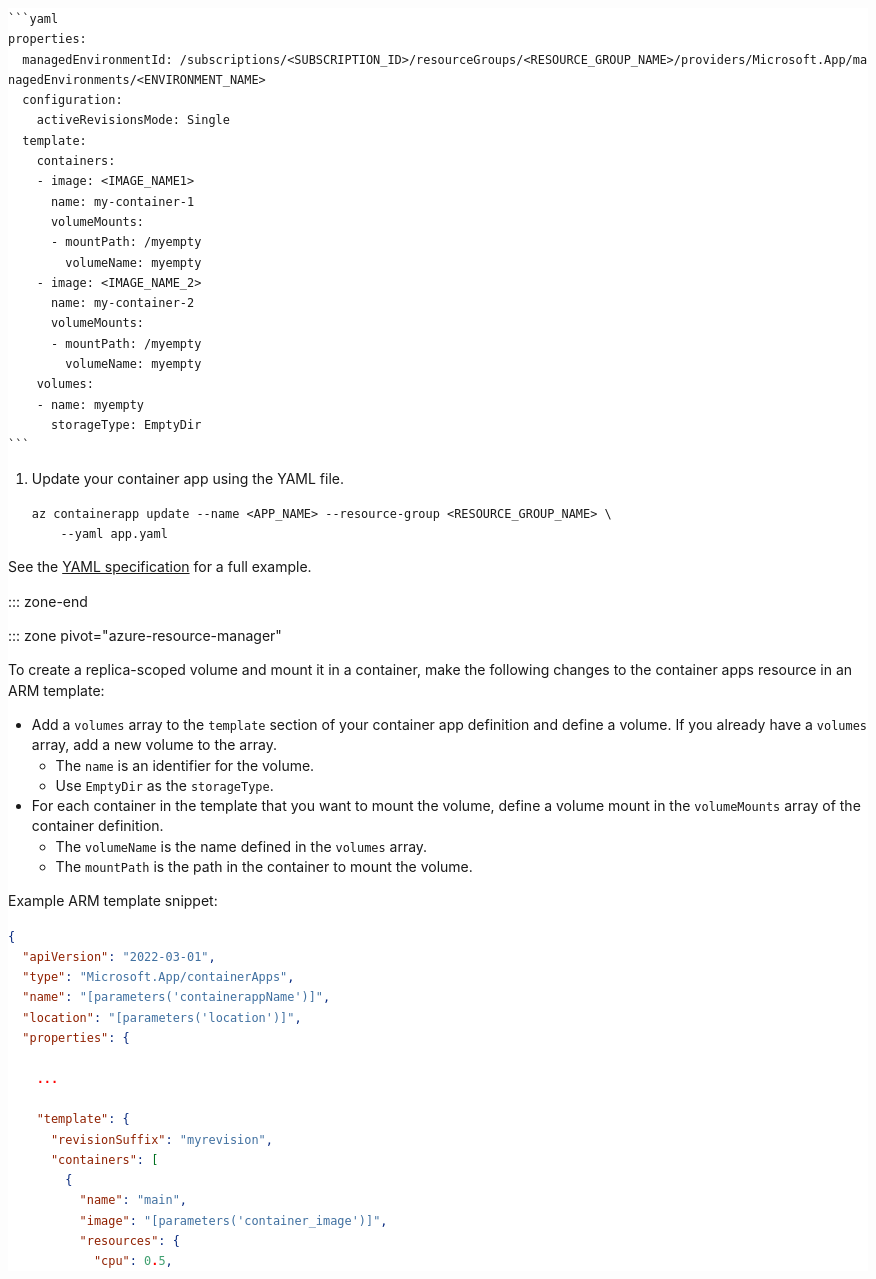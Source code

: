     ```yaml
    properties:
      managedEnvironmentId: /subscriptions/<SUBSCRIPTION_ID>/resourceGroups/<RESOURCE_GROUP_NAME>/providers/Microsoft.App/managedEnvironments/<ENVIRONMENT_NAME>
      configuration:
        activeRevisionsMode: Single
      template:
        containers:
        - image: <IMAGE_NAME1>
          name: my-container-1
          volumeMounts:
          - mountPath: /myempty
            volumeName: myempty
        - image: <IMAGE_NAME_2>
          name: my-container-2
          volumeMounts:
          - mountPath: /myempty
            volumeName: myempty
        volumes:
        - name: myempty
          storageType: EmptyDir
    ```

1. Update your container app using the YAML file.

    ```azure-cli
    az containerapp update --name <APP_NAME> --resource-group <RESOURCE_GROUP_NAME> \
        --yaml app.yaml
    ```

See the [YAML specification](azure-resource-manager-api-spec.md?tabs=yaml) for a full example.

::: zone-end

::: zone pivot="azure-resource-manager"

To create a replica-scoped volume and mount it in a container, make the following changes to the container apps resource in an ARM template:

- Add a `volumes` array to the `template` section of your container app definition and define a volume. If you already have a `volumes` array, add a new volume to the array.
    - The `name` is an identifier for the volume.
    - Use `EmptyDir` as the `storageType`.
- For each container in the template that you want to mount the volume, define a volume mount in the `volumeMounts` array of the container definition.
    - The `volumeName` is the name defined in the `volumes` array.
    - The `mountPath` is the path in the container to mount the volume.

Example ARM template snippet:

```json
{
  "apiVersion": "2022-03-01",
  "type": "Microsoft.App/containerApps",
  "name": "[parameters('containerappName')]",
  "location": "[parameters('location')]",
  "properties": {
    
    ...

    "template": {
      "revisionSuffix": "myrevision",
      "containers": [
        {
          "name": "main",
          "image": "[parameters('container_image')]",
          "resources": {
            "cpu": 0.5,
```
